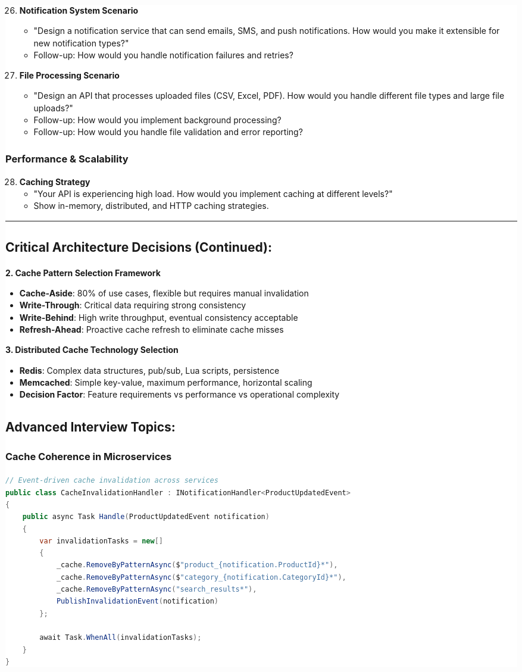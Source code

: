 26. **Notification System Scenario**
    - "Design a notification service that can send emails, SMS, and push notifications. How would you make it extensible for new notification types?"
    - Follow-up: How would you handle notification failures and retries?

27. **File Processing Scenario**
    - "Design an API that processes uploaded files (CSV, Excel, PDF). How would you handle different file types and large file uploads?"
    - Follow-up: How would you implement background processing?
    - Follow-up: How would you handle file validation and error reporting?

### **Performance & Scalability**
28. **Caching Strategy**
    - "Your API is experiencing high load. How would you implement caching at different levels?"
    - Show in-memory, distributed, and HTTP caching strategies.

---
## Critical Architecture Decisions (Continued):

**2. Cache Pattern Selection Framework**
- **Cache-Aside**: 80% of use cases, flexible but requires manual invalidation
- **Write-Through**: Critical data requiring strong consistency
- **Write-Behind**: High write throughput, eventual consistency acceptable
- **Refresh-Ahead**: Proactive cache refresh to eliminate cache misses

**3. Distributed Cache Technology Selection**
- **Redis**: Complex data structures, pub/sub, Lua scripts, persistence
- **Memcached**: Simple key-value, maximum performance, horizontal scaling
- **Decision Factor**: Feature requirements vs performance vs operational complexity

## Advanced Interview Topics:

### Cache Coherence in Microservices
```csharp
// Event-driven cache invalidation across services
public class CacheInvalidationHandler : INotificationHandler<ProductUpdatedEvent>
{
    public async Task Handle(ProductUpdatedEvent notification)
    {
        var invalidationTasks = new[]
        {
            _cache.RemoveByPatternAsync($"product_{notification.ProductId}*"),
            _cache.RemoveByPatternAsync($"category_{notification.CategoryId}*"),
            _cache.RemoveByPatternAsync("search_results*"),
            PublishInvalidationEvent(notification)
        };
        
        await Task.WhenAll(invalidationTasks);
    }
}
```
